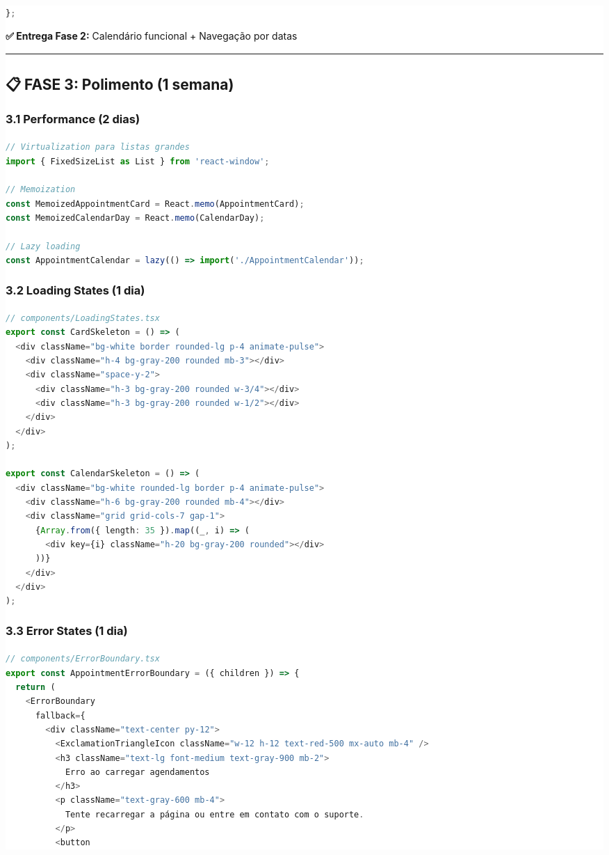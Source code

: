 ```typescript
};
```

**✅ Entrega Fase 2:** Calendário funcional + Navegação por datas

---

## 📋 FASE 3: Polimento (1 semana)

### 3.1 Performance (2 dias)
```typescript
// Virtualization para listas grandes
import { FixedSizeList as List } from 'react-window';

// Memoization
const MemoizedAppointmentCard = React.memo(AppointmentCard);
const MemoizedCalendarDay = React.memo(CalendarDay);

// Lazy loading
const AppointmentCalendar = lazy(() => import('./AppointmentCalendar'));
```

### 3.2 Loading States (1 dia)
```typescript
// components/LoadingStates.tsx
export const CardSkeleton = () => (
  <div className="bg-white border rounded-lg p-4 animate-pulse">
    <div className="h-4 bg-gray-200 rounded mb-3"></div>
    <div className="space-y-2">
      <div className="h-3 bg-gray-200 rounded w-3/4"></div>
      <div className="h-3 bg-gray-200 rounded w-1/2"></div>
    </div>
  </div>
);

export const CalendarSkeleton = () => (
  <div className="bg-white rounded-lg border p-4 animate-pulse">
    <div className="h-6 bg-gray-200 rounded mb-4"></div>
    <div className="grid grid-cols-7 gap-1">
      {Array.from({ length: 35 }).map((_, i) => (
        <div key={i} className="h-20 bg-gray-200 rounded"></div>
      ))}
    </div>
  </div>
);
```

### 3.3 Error States (1 dia)
```typescript
// components/ErrorBoundary.tsx
export const AppointmentErrorBoundary = ({ children }) => {
  return (
    <ErrorBoundary
      fallback={
        <div className="text-center py-12">
          <ExclamationTriangleIcon className="w-12 h-12 text-red-500 mx-auto mb-4" />
          <h3 className="text-lg font-medium text-gray-900 mb-2">
            Erro ao carregar agendamentos
          </h3>
          <p className="text-gray-600 mb-4">
            Tente recarregar a página ou entre em contato com o suporte.
          </p>
          <button 
```